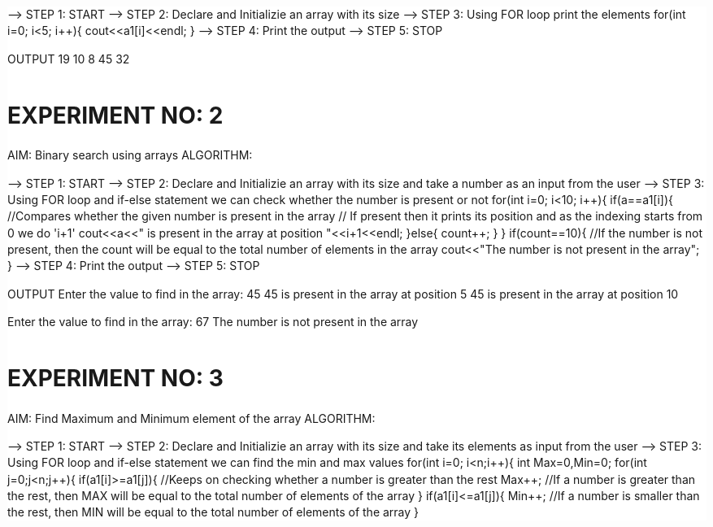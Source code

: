 --> STEP 1: START
--> STEP 2: Declare and Initializie an array with its size
--> STEP 3: Using FOR loop print the elements
    for(int i=0; i<5; i++){ 
        cout<<a1[i]<<endl;
    }
--> STEP 4: Print the output
--> STEP 5: STOP

OUTPUT
19	10	8	45	32

# EXPERIMENT NO: 2

AIM: Binary search using arrays
ALGORITHM: 

--> STEP 1: START
--> STEP 2: Declare and Initializie an array with its size and take a number as an input from the user
--> STEP 3: Using FOR loop and if-else statement we can check whether the number is present or not
   for(int i=0; i<10; i++){
        if(a==a1[i]){ //Compares whether the given number is present in the array
            // If present then it prints its position and as the indexing starts from 0 we do 'i+1'
            cout<<a<<" is present in the array at position "<<i+1<<endl; 
        }else{
            count++;
        }
    }
    if(count==10){ //If the number is not present, then the count will be equal to the total number of elements in the array
        cout<<"The number is not present in the array";
    }
--> STEP 4: Print the output
--> STEP 5: STOP

OUTPUT
Enter the value to find in the array: 45
45 is present in the array at position 5
45 is present in the array at position 10

Enter the value to find in the array: 67
The number is not present in the array

# EXPERIMENT NO: 3

AIM: Find Maximum and Minimum element of the array
ALGORITHM:

--> STEP 1: START
--> STEP 2: Declare and Initializie an array with its size and take its elements as input from the user 
--> STEP 3: Using FOR loop and if-else statement we can find the min and max values
   for(int i=0; i<n;i++){
        int Max=0,Min=0;
        for(int j=0;j<n;j++){
            if(a1[i]>=a1[j]){ //Keeps on checking whether a number is greater than the rest
                Max++; //If a number is greater than the rest, then MAX will be equal to the total number of elements of the array
            }
            if(a1[i]<=a1[j]){
                Min++; //If a number is smaller than the rest, then MIN will be equal to the total number of elements of the array
            }